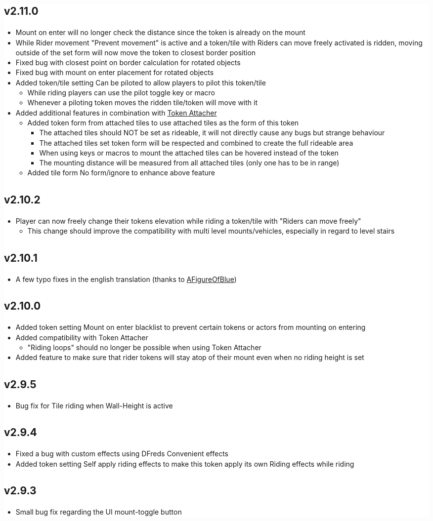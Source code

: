 ## v2.11.0
- Mount on enter will no longer check the distance since the token is already on the mount
- While Rider movement "Prevent movement" is active and a token/tile with Riders can move freely activated is ridden, moving outside of the set form will now move the token to closest border position
- Fixed bug with closest point on border calculation for rotated objects
- Fixed bug with mount on enter placement for rotated objects
- Added token/tile setting Can be piloted to allow players to pilot this token/tile
  - While riding players can use the pilot toggle key or macro
  - Whenever a piloting token moves the ridden tile/token will move with it
- Added additional features in combination with [Token Attacher](https://foundryvtt.com/packages/token-attacher/)
  - Added token form from attached tiles to use attached tiles as the form of this token
    - The attached tiles should NOT be set as rideable, it will not directly cause any bugs but strange behaviour
    - The attached tiles set token form will be respected and combined to create the full rideable area
    - When using keys or macros to mount the attached tiles can be hovered instead of the token
    - The mounting distance will be measured from all attached tiles (only one has to be in range)
  - Added tile form No form/ignore to enhance above feature

## v2.10.2
- Player can now freely change their tokens elevation while riding a token/tile with "Riders can move freely"
  - This change should improve the compatibility with multi level mounts/vehicles, especially in regard to level stairs

## v2.10.1
- A few typo fixes in the english translation (thanks to [AFigureOfBlue](https://github.com/AFigureOfBlue))

## v2.10.0
- Added token setting Mount on enter blacklist to prevent certain tokens or actors from mounting on entering
- Added compatibility with Token Attacher
  - "Riding loops" should no longer be possible when using Token Attacher
- Added feature to make sure that rider tokens will stay atop of their mount even when no riding height is set

## v2.9.5
- Bug fix for Tile riding when Wall-Height is active

## v2.9.4
- Fixed a bug with custom effects using DFreds Convenient effects
- Added token setting Self apply riding effects to make this token apply its own Riding effects while riding

## v2.9.3
- Small bug fix regarding the UI mount-toggle button
